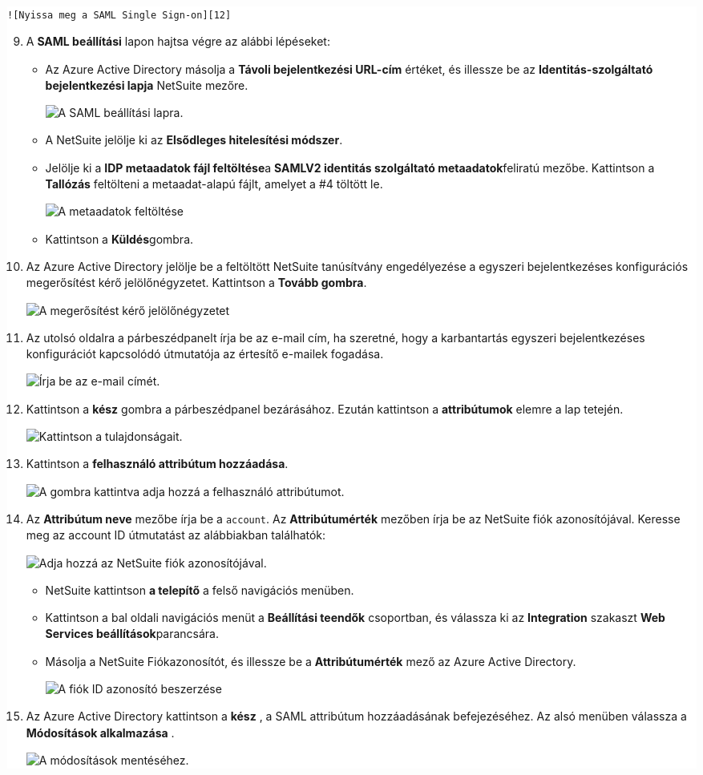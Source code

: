     ![Nyissa meg a SAML Single Sign-on][12]

9. A **SAML beállítási** lapon hajtsa végre az alábbi lépéseket:

    - Az Azure Active Directory másolja a **Távoli bejelentkezési URL-cím** értéket, és illessze be az **Identitás-szolgáltató bejelentkezési lapja** NetSuite mezőre.

        ![A SAML beállítási lapra.][13]

    - A NetSuite jelölje ki az **Elsődleges hitelesítési módszer**.

    - Jelölje ki a **IDP metaadatok fájl feltöltése**a **SAMLV2 identitás szolgáltató metaadatok**feliratú mezőbe. Kattintson a **Tallózás** feltölteni a metaadat-alapú fájlt, amelyet a #4 töltött le.

        ![A metaadatok feltöltése][16]

    - Kattintson a **Küldés**gombra.

9. Az Azure Active Directory jelölje be a feltöltött NetSuite tanúsítvány engedélyezése a egyszeri bejelentkezéses konfigurációs megerősítést kérő jelölőnégyzetet. Kattintson a **Tovább gombra**.

    ![A megerősítést kérő jelölőnégyzetet][14]

10. Az utolsó oldalra a párbeszédpanelt írja be az e-mail cím, ha szeretné, hogy a karbantartás egyszeri bejelentkezéses konfigurációt kapcsolódó útmutatója az értesítő e-mailek fogadása. 

    ![Írja be az e-mail címét.][15]

11. Kattintson a **kész** gombra a párbeszédpanel bezárásához. Ezután kattintson a **attribútumok** elemre a lap tetején.

    ![Kattintson a tulajdonságait.][17]

12. Kattintson a **felhasználó attribútum hozzáadása**.

    ![A gombra kattintva adja hozzá a felhasználó attribútumot.][18]

13. Az **Attribútum neve** mezőbe írja be a `account`. Az **Attribútumérték** mezőben írja be az NetSuite fiók azonosítójával. Keresse meg az account ID útmutatást az alábbiakban találhatók:

    ![Adja hozzá az NetSuite fiók azonosítójával.][19]

    - NetSuite kattintson **a telepítő** a felső navigációs menüben.
    - Kattintson a bal oldali navigációs menüt a **Beállítási teendők** csoportban, és válassza ki az **Integration** szakaszt **Web Services beállítások**parancsára.
    - Másolja a NetSuite Fiókazonosítót, és illessze be a **Attribútumérték** mező az Azure Active Directory.

        ![A fiók ID azonosító beszerzése][20]

14. Az Azure Active Directory kattintson a **kész** , a SAML attribútum hozzáadásának befejezéséhez. Az alsó menüben válassza a **Módosítások alkalmazása** .

    ![A módosítások mentéséhez.][21]


[0]: ./media/active-directory-saas-netsuite-tutorial/azure-active-directory.png
[1]: ./media/active-directory-saas-netsuite-tutorial/applications-tab.png
[2]: ./media/active-directory-saas-netsuite-tutorial/add-app.png
[3]: ./media/active-directory-saas-netsuite-tutorial/add-app-gallery.png
[4]: ./media/active-directory-saas-netsuite-tutorial/add-netsuite.png
[5]: ./media/active-directory-saas-netsuite-tutorial/quick-start-netsuite.png
[6]: ./media/active-directory-saas-netsuite-tutorial/config-sso.png
[7]: ./media/active-directory-saas-netsuite-tutorial/sso-netsuite.png
[8]: ./media/active-directory-saas-netsuite-tutorial/sso-config-netsuite.png
[9]: ./media/active-directory-saas-netsuite-tutorial/config-sso-netsuite.png
[10]: ./media/active-directory-saas-netsuite-tutorial/ns-setup.png
[11]: ./media/active-directory-saas-netsuite-tutorial/ns-integration.png
[12]: ./media/active-directory-saas-netsuite-tutorial/ns-saml.png
[13]: ./media/active-directory-saas-netsuite-tutorial/ns-saml-setup.png
[14]: ./media/active-directory-saas-netsuite-tutorial/ns-sso-confirm.png
[15]: ./media/active-directory-saas-netsuite-tutorial/sso-email.png
[16]: ./media/active-directory-saas-netsuite-tutorial/ns-sso-setup.png
[17]: ./media/active-directory-saas-netsuite-tutorial/ns-attributes.png
[18]: ./media/active-directory-saas-netsuite-tutorial/ns-add-attribute.png
[19]: ./media/active-directory-saas-netsuite-tutorial/ns-add-account.png
[20]: ./media/active-directory-saas-netsuite-tutorial/ns-account-id.png
[21]: ./media/active-directory-saas-netsuite-tutorial/ns-save-saml.png
[22]: ./media/active-directory-saas-netsuite-tutorial/ns-manage-roles.png
[23]: ./media/active-directory-saas-netsuite-tutorial/ns-new-role.png
[24]: ./media/active-directory-saas-netsuite-tutorial/ns-sso.png
[25]: ./media/active-directory-saas-netsuite-tutorial/ns-manage-users.png
[26]: ./media/active-directory-saas-netsuite-tutorial/ns-edit-user.png
[27]: ./media/active-directory-saas-netsuite-tutorial/ns-add-role.png
[28]: ./media/active-directory-saas-netsuite-tutorial/netsuite-provisioning.png
[29]: ./media/active-directory-saas-netsuite-tutorial/ns-creds.png
[30]: ./media/active-directory-saas-netsuite-tutorial/ns-confirm.png
[31]: ./media/active-directory-saas-netsuite-tutorial/assign-users.png
[32]: ./media/active-directory-saas-netsuite-tutorial/assign-confirm.png